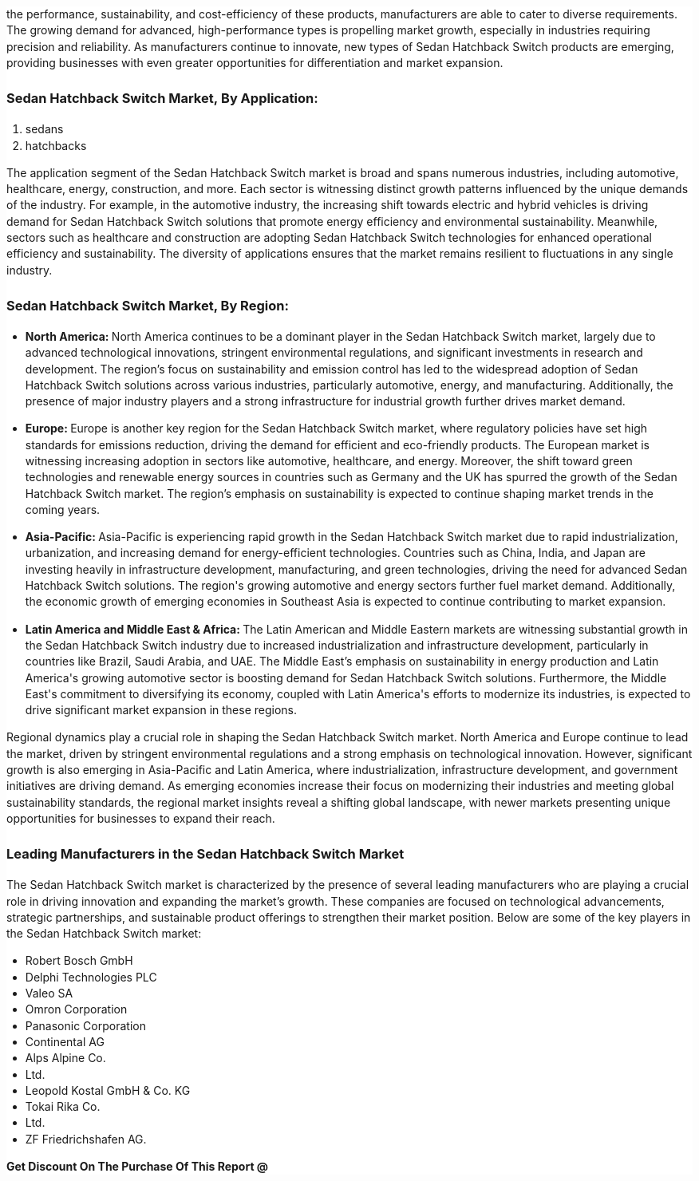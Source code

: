 the performance, sustainability, and cost-efficiency of these products, manufacturers are able to cater to diverse requirements. The growing demand for advanced, high-performance types is propelling market growth, especially in industries requiring precision and reliability. As manufacturers continue to innovate, new types of Sedan Hatchback Switch products are emerging, providing businesses with even greater opportunities for differentiation and market expansion.</p><h3>Sedan Hatchback Switch Market,&nbsp;By Application:</h3><ol><li>sedans<li> hatchbacks</li></ol><p>The application segment of the Sedan Hatchback Switch market is broad and spans numerous industries, including automotive, healthcare, energy, construction, and more. Each sector is witnessing distinct growth patterns influenced by the unique demands of the industry. For example, in the automotive industry, the increasing shift towards electric and hybrid vehicles is driving demand for Sedan Hatchback Switch solutions that promote energy efficiency and environmental sustainability. Meanwhile, sectors such as healthcare and construction are adopting Sedan Hatchback Switch technologies for enhanced operational efficiency and sustainability. The diversity of applications ensures that the market remains resilient to fluctuations in any single industry.</p><h3>Sedan Hatchback Switch Market, By Region:</h3><ul><li><p><strong>North America:&nbsp;</strong>North America continues to be a dominant player in the Sedan Hatchback Switch market, largely due to advanced technological innovations, stringent environmental regulations, and significant investments in research and development. The region&rsquo;s focus on sustainability and emission control has led to the widespread adoption of Sedan Hatchback Switch solutions across various industries, particularly automotive, energy, and manufacturing. Additionally, the presence of major industry players and a strong infrastructure for industrial growth further drives market demand.</p></li><li><p><strong><strong>Europe:&nbsp;</strong></strong>Europe is another key region for the Sedan Hatchback Switch market, where regulatory policies have set high standards for emissions reduction, driving the demand for efficient and eco-friendly products. The European market is witnessing increasing adoption in sectors like automotive, healthcare, and energy. Moreover, the shift toward green technologies and renewable energy sources in countries such as Germany and the UK has spurred the growth of the Sedan Hatchback Switch market. The region&rsquo;s emphasis on sustainability is expected to continue shaping market trends in the coming years.</p></li><li><p><strong><strong>Asia-Pacific:&nbsp;</strong></strong>Asia-Pacific is experiencing rapid growth in the Sedan Hatchback Switch market due to rapid industrialization, urbanization, and increasing demand for energy-efficient technologies. Countries such as China, India, and Japan are investing heavily in infrastructure development, manufacturing, and green technologies, driving the need for advanced Sedan Hatchback Switch solutions. The region's growing automotive and energy sectors further fuel market demand. Additionally, the economic growth of emerging economies in Southeast Asia is expected to continue contributing to market expansion.</p></li><li><p><strong><strong>Latin America and Middle East &amp; Africa:&nbsp;</strong></strong>The Latin American and Middle Eastern markets are witnessing substantial growth in the Sedan Hatchback Switch industry due to increased industrialization and infrastructure development, particularly in countries like Brazil, Saudi Arabia, and UAE. The Middle East&rsquo;s emphasis on sustainability in energy production and Latin America's growing automotive sector is boosting demand for Sedan Hatchback Switch solutions. Furthermore, the Middle East's commitment to diversifying its economy, coupled with Latin America's efforts to modernize its industries, is expected to drive significant market expansion in these regions.</p></li></ul><p>Regional dynamics play a crucial role in shaping the Sedan Hatchback Switch market. North America and Europe continue to lead the market, driven by stringent environmental regulations and a strong emphasis on technological innovation. However, significant growth is also emerging in Asia-Pacific and Latin America, where industrialization, infrastructure development, and government initiatives are driving demand. As emerging economies increase their focus on modernizing their industries and meeting global sustainability standards, the regional market insights reveal a shifting global landscape, with newer markets presenting unique opportunities for businesses to expand their reach.</p><h3><strong>Leading Manufacturers in the Sedan Hatchback Switch Market</strong></h3><p>The Sedan Hatchback Switch market is characterized by the presence of several leading manufacturers who are playing a crucial role in driving innovation and expanding the market&rsquo;s growth. These companies are focused on technological advancements, strategic partnerships, and sustainable product offerings to strengthen their market position. Below are some of the key players in the Sedan Hatchback Switch market:</p></div><div class="article-main__content" data-test-id="publishing-text-block"><ul><li><span class="">Robert Bosch GmbH<li> Delphi Technologies PLC<li> Valeo SA<li> Omron Corporation<li> Panasonic Corporation<li> Continental AG<li> Alps Alpine Co.<li> Ltd.<li> Leopold Kostal GmbH & Co. KG<li> Tokai Rika Co.<li> Ltd.<li> ZF Friedrichshafen AG.</span></li></ul></div><div class="article-main__content" data-test-id="publishing-text-block"><p><span class="font-[700]"><strong>Get Discount On The Purchase Of This Report @</strong>
